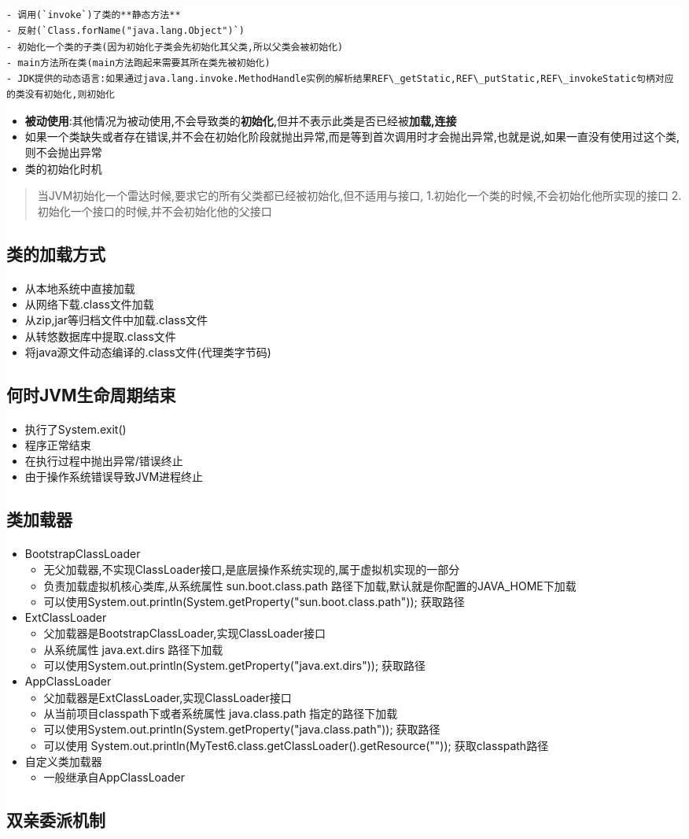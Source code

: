     - 调用(`invoke`)了类的**静态方法**
    - 反射(`Class.forName("java.lang.Object")`)
    - 初始化一个类的子类(因为初始化子类会先初始化其父类,所以父类会被初始化)
    - main方法所在类(main方法跑起来需要其所在类先被初始化)
    - JDK提供的动态语言:如果通过java.lang.invoke.MethodHandle实例的解析结果REF\_getStatic,REF\_putStatic,REF\_invokeStatic句柄对应的类没有初始化,则初始化
- **被动使用**:其他情况为被动使用,不会导致类的**初始化**,但并不表示此类是否已经被**加载,连接**
- 如果一个类缺失或者存在错误,并不会在初始化阶段就抛出异常,而是等到首次调用时才会抛出异常,也就是说,如果一直没有使用过这个类,则不会抛出异常
- 类的初始化时机
>当JVM初始化一个雷达时候,要求它的所有父类都已经被初始化,但不适用与接口,
1.初始化一个类的时候,不会初始化他所实现的接口
2.初始化一个接口的时候,并不会初始化他的父接口


## 类的加载方式
- 从本地系统中直接加载
- 从网络下载.class文件加载
- 从zip,jar等归档文件中加载.class文件
- 从转悠数据库中提取.class文件
- 将java源文件动态编译的.class文件(代理类字节码)


## 何时JVM生命周期结束
- 执行了System.exit()
- 程序正常结束
- 在执行过程中抛出异常/错误终止
- 由于操作系统错误导致JVM进程终止




## 类加载器
- BootstrapClassLoader
    - 无父加载器,不实现ClassLoader接口,是底层操作系统实现的,属于虚拟机实现的一部分
    - 负责加载虚拟机核心类库,从系统属性 sun.boot.class.path 路径下加载,默认就是你配置的JAVA_HOME下加载
    - 可以使用System.out.println(System.getProperty("sun.boot.class.path")); 获取路径
- ExtClassLoader
    - 父加载器是BootstrapClassLoader,实现ClassLoader接口
    - 从系统属性 java.ext.dirs 路径下加载
    - 可以使用System.out.println(System.getProperty("java.ext.dirs")); 获取路径
- AppClassLoader
    - 父加载器是ExtClassLoader,实现ClassLoader接口
    - 从当前项目classpath下或者系统属性 java.class.path 指定的路径下加载
    - 可以使用System.out.println(System.getProperty("java.class.path")); 获取路径
    - 可以使用 System.out.println(MyTest6.class.getClassLoader().getResource("")); 获取classpath路径
- 自定义类加载器
    - 一般继承自AppClassLoader
    

## 双亲委派机制

